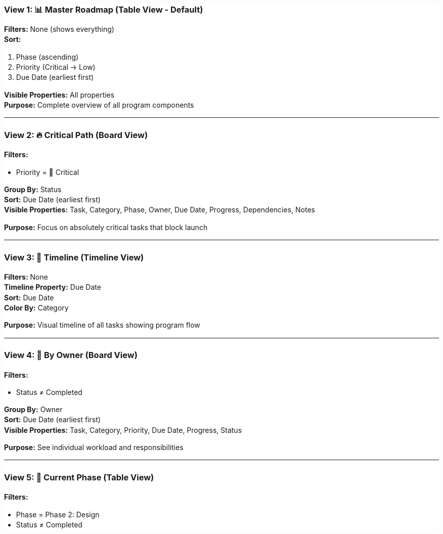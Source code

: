 ### **View 1: 📊 Master Roadmap (Table View - Default)**

**Filters:** None (shows everything)  
**Sort:** 
1. Phase (ascending)
2. Priority (Critical → Low)
3. Due Date (earliest first)

**Visible Properties:** All properties  
**Purpose:** Complete overview of all program components

---

### **View 2: 🔥 Critical Path (Board View)**

**Filters:** 
- Priority = 🔴 Critical

**Group By:** Status  
**Sort:** Due Date (earliest first)  
**Visible Properties:** Task, Category, Phase, Owner, Due Date, Progress, Dependencies, Notes

**Purpose:** Focus on absolutely critical tasks that block launch

---

### **View 3: 📅 Timeline (Timeline View)**

**Filters:** None  
**Timeline Property:** Due Date  
**Sort:** Due Date  
**Color By:** Category

**Purpose:** Visual timeline of all tasks showing program flow

---

### **View 4: 👥 By Owner (Board View)**

**Filters:** 
- Status ≠ Completed

**Group By:** Owner  
**Sort:** Due Date (earliest first)  
**Visible Properties:** Task, Category, Priority, Due Date, Progress, Status

**Purpose:** See individual workload and responsibilities

---

### **View 5: 🎯 Current Phase (Table View)**

**Filters:** 
- Phase = Phase 2: Design
- Status ≠ Completed
